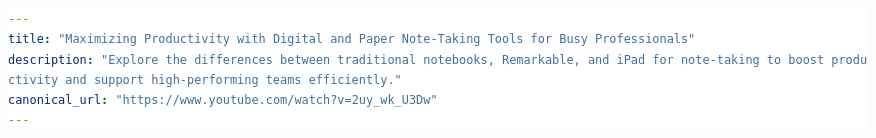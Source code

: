 ```yaml
---
title: "Maximizing Productivity with Digital and Paper Note-Taking Tools for Busy Professionals"
description: "Explore the differences between traditional notebooks, Remarkable, and iPad for note-taking to boost productivity and support high-performing teams efficiently."
canonical_url: "https://www.youtube.com/watch?v=2uy_wk_U3Dw"
---
```

